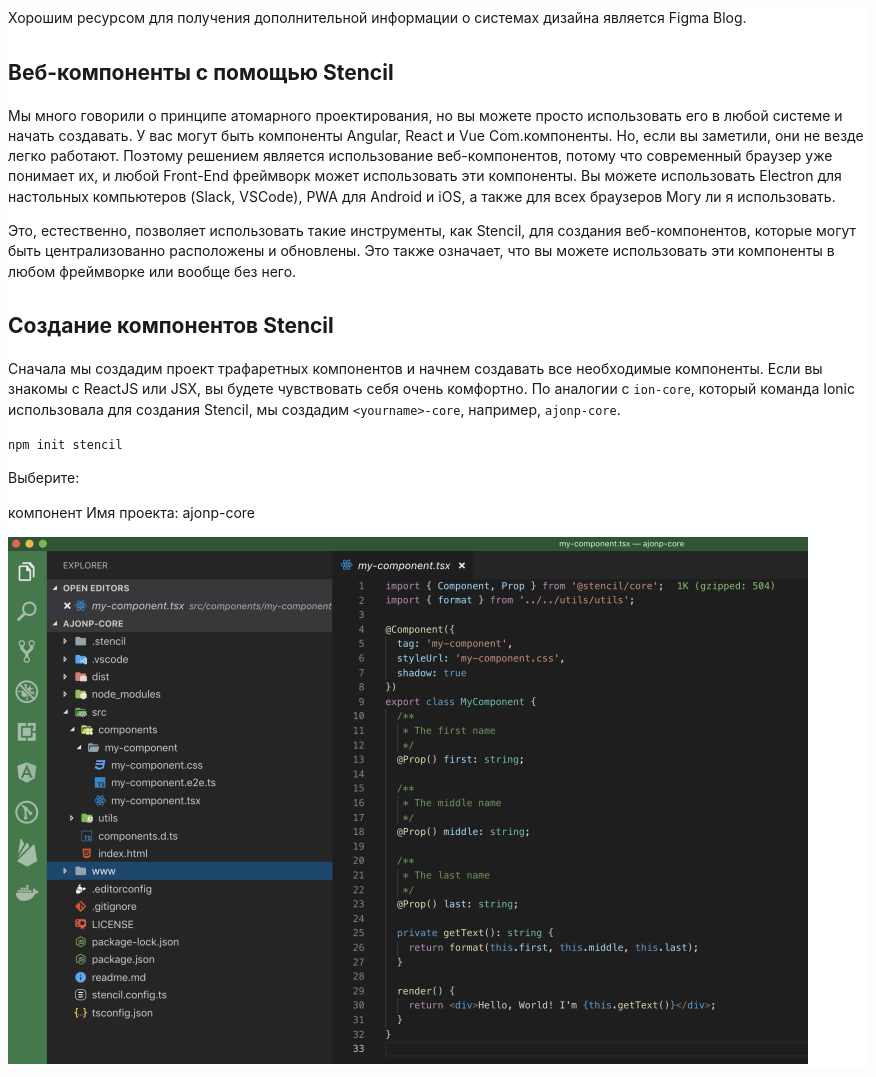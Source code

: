 Хорошим ресурсом для получения дополнительной информации о системах дизайна является Figma Blog.

## Веб-компоненты с помощью Stencil

Мы много говорили о принципе атомарного проектирования, но вы можете просто использовать его в любой системе и начать создавать. У вас могут быть компоненты Angular, React и Vue Com.компоненты. Но, если вы заметили, они не везде легко работают. Поэтому решением является использование веб-компонентов, потому что современный браузер уже понимает их, и любой Front-End фреймворк может использовать эти компоненты. Вы можете использовать Electron для настольных компьютеров (Slack, VSCode), PWA для Android и iOS, а также для всех браузеров Могу ли я использовать.

Это, естественно, позволяет использовать такие инструменты, как Stencil, для создания веб-компонентов, которые могут быть централизованно расположены и обновлены. Это также означает, что вы можете использовать эти компоненты в любом фреймворке или вообще без него.

## Создание компонентов Stencil

Сначала мы создадим проект трафаретных компонентов и начнем создавать все необходимые компоненты. Если вы знакомы с ReactJS или JSX, вы будете чувствовать себя очень комфортно. По аналогии с `ion-core`, который команда Ionic использовала для создания Stencil, мы создадим `<yourname>-core`, например, `ajonp-core`.

`npm init stencil`

Выберите:

компонент Имя проекта: ajonp-core

![6661c6dc-9d45-41bd-963e-4baea02331d1.png](../../assets/images/6661c6dc-9d45-41bd-963e-4baea02331d1.png)
